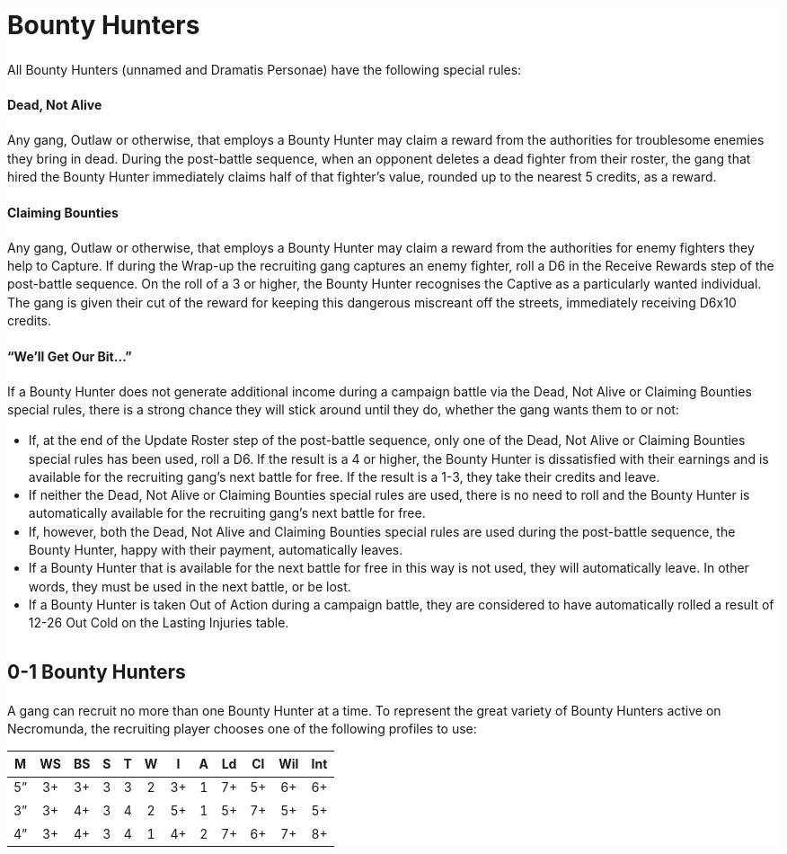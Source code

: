 # Bounty Hunters

All Bounty Hunters (unnamed and Dramatis Personae) have the following special rules:

#### Dead, Not Alive

Any gang, Outlaw or otherwise, that employs a Bounty Hunter may claim a reward from the authorities for troublesome enemies they bring in dead. During the post-battle sequence, when an opponent deletes a dead fighter from their roster, the gang that hired the Bounty Hunter immediately claims half of that fighter’s value, rounded up to the nearest 5 credits, as a reward.

#### Claiming Bounties

Any gang, Outlaw or otherwise, that employs a Bounty Hunter may claim a reward from the authorities for enemy fighters they help to Capture. If during the Wrap-up the recruiting gang captures an enemy fighter, roll a D6 in the
Receive Rewards step of the post-battle sequence. On the roll of a 3 or higher, the Bounty Hunter recognises the Captive as a particularly wanted individual. The gang is given their cut of the reward for keeping this dangerous miscreant off the streets, immediately receiving D6x10 credits.

#### “We’ll Get Our Bit…”

If a Bounty Hunter does not generate additional income during a campaign battle via the Dead, Not Alive or Claiming Bounties special rules, there is a strong chance they will stick around until they do, whether the gang wants
them to or not:

- If, at the end of the Update Roster step of the post-battle sequence, only one of
  the Dead, Not Alive or Claiming Bounties special rules has been used, roll a D6. If
  the result is a 4 or higher, the Bounty Hunter is dissatisfied with their earnings and
  is available for the recruiting gang’s next battle for free. If the result is a 1-3, they
  take their credits and leave.
- If neither the Dead, Not Alive or Claiming Bounties special rules are used, there is
  no need to roll and the Bounty Hunter is automatically available for the recruiting
  gang’s next battle for free.
- If, however, both the Dead, Not Alive and Claiming Bounties special rules are used
  during the post-battle sequence, the Bounty Hunter, happy with their payment,
  automatically leaves.
- If a Bounty Hunter that is available for the next battle for free in this way is not
  used, they will automatically leave. In other words, they must be used in the next
  battle, or be lost.
- If a Bounty Hunter is taken Out of Action during a campaign battle, they are
  considered to have automatically rolled a result of 12-26 Out Cold on the Lasting
  Injuries table.

<FighterCard cost="80">

## 0-1 Bounty Hunters

A gang can recruit no more than one Bounty Hunter at a time. To represent the great variety of Bounty Hunters active on Necromunda, the recruiting player chooses one of the following profiles to use:

|  M  | WS  | BS  |  S  |  T  |  W  |  I  |  A  | Ld  | Cl  | Wil | Int |
| :-: | :-: | :-: | :-: | :-: | :-: | :-: | :-: | :-: | :-: | :-: | :-: |
| 5”  | 3+  | 3+  |  3  |  3  |  2  | 3+  |  1  | 7+  | 5+  | 6+  | 6+  |
| 3”  | 3+  | 4+  |  3  |  4  |  2  | 5+  |  1  | 5+  | 7+  | 5+  | 5+  |
| 4”  | 3+  | 4+  |  3  |  4  |  1  | 4+  |  2  | 7+  | 6+  | 7+  | 8+  |
